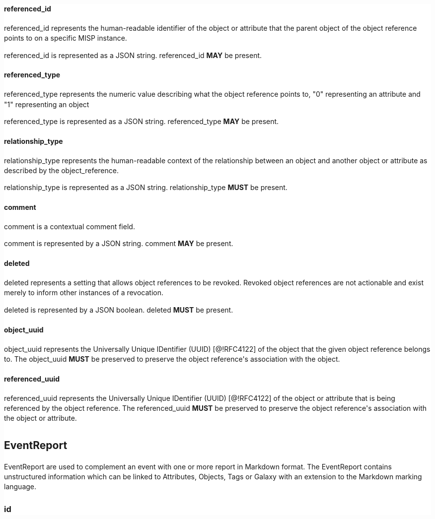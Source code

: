 #### referenced_id

referenced_id represents the human-readable identifier of the object or attribute that the parent object  of the object reference points to on a specific MISP instance.

referenced_id is represented as a JSON string. referenced_id **MAY** be present.

#### referenced_type

referenced_type represents the numeric value describing what the object reference points to, "0" representing an attribute and "1" representing an object

referenced_type is represented as a JSON string. referenced_type **MAY** be present.

#### relationship_type

relationship_type represents the human-readable context of the relationship between an object and another object or attribute as described by the object_reference.

relationship_type is represented as a JSON string. relationship_type **MUST** be present.

#### comment

comment is a contextual comment field.

comment is represented by a JSON string. comment **MAY** be present.

#### deleted

deleted represents a setting that allows object references to be revoked. Revoked object references are not actionable and exist merely to inform other instances of a revocation.

deleted is represented by a JSON boolean. deleted **MUST** be present.

#### object\_uuid

object\_uuid represents the Universally Unique IDentifier (UUID) [@!RFC4122] of the object that the given object reference belongs to. The object\_uuid **MUST** be preserved
to preserve the object reference's association with the object.

#### referenced\_uuid

referenced\_uuid represents the Universally Unique IDentifier (UUID) [@!RFC4122] of the object or attribute that is being referenced by the object reference. The referenced\_uuid **MUST** be preserved
to preserve the object reference's association with the object or attribute.

## EventReport

EventReport are used to complement an event with one or more report in Markdown format. The EventReport contains unstructured information which can be linked to Attributes, Objects, Tags or Galaxy with
an extension to the Markdown marking language.

### id

